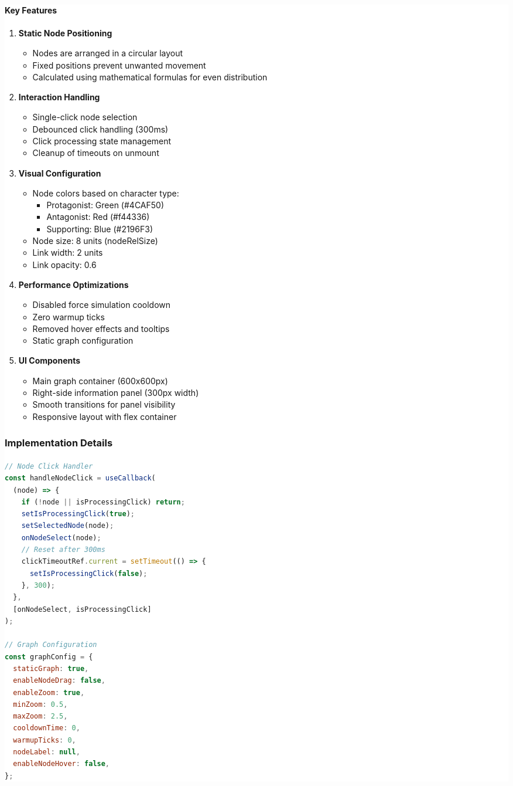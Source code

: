 #### Key Features

1. **Static Node Positioning**

   - Nodes are arranged in a circular layout
   - Fixed positions prevent unwanted movement
   - Calculated using mathematical formulas for even distribution

2. **Interaction Handling**

   - Single-click node selection
   - Debounced click handling (300ms)
   - Click processing state management
   - Cleanup of timeouts on unmount

3. **Visual Configuration**

   - Node colors based on character type:
     - Protagonist: Green (#4CAF50)
     - Antagonist: Red (#f44336)
     - Supporting: Blue (#2196F3)
   - Node size: 8 units (nodeRelSize)
   - Link width: 2 units
   - Link opacity: 0.6

4. **Performance Optimizations**

   - Disabled force simulation cooldown
   - Zero warmup ticks
   - Removed hover effects and tooltips
   - Static graph configuration

5. **UI Components**
   - Main graph container (600x600px)
   - Right-side information panel (300px width)
   - Smooth transitions for panel visibility
   - Responsive layout with flex container

### Implementation Details

```javascript
// Node Click Handler
const handleNodeClick = useCallback(
  (node) => {
    if (!node || isProcessingClick) return;
    setIsProcessingClick(true);
    setSelectedNode(node);
    onNodeSelect(node);
    // Reset after 300ms
    clickTimeoutRef.current = setTimeout(() => {
      setIsProcessingClick(false);
    }, 300);
  },
  [onNodeSelect, isProcessingClick]
);

// Graph Configuration
const graphConfig = {
  staticGraph: true,
  enableNodeDrag: false,
  enableZoom: true,
  minZoom: 0.5,
  maxZoom: 2.5,
  cooldownTime: 0,
  warmupTicks: 0,
  nodeLabel: null,
  enableNodeHover: false,
};
```